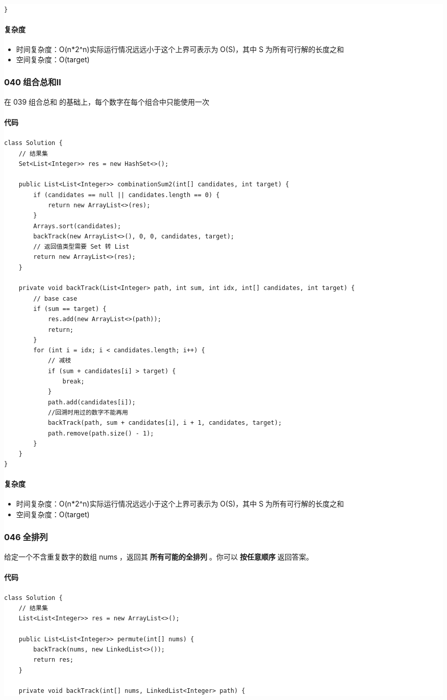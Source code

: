 ```
}
```
#### 复杂度

- 时间复杂度：O(n*2^n)实际运行情况远远小于这个上界可表示为 O(S)，其中 S 为所有可行解的长度之和
- 空间复杂度：O(target)
### 040 组合总和Ⅱ
在 039 组合总和 的基础上，每个数字在每个组合中只能使用一次
#### 代码
```
class Solution {
    // 结果集
    Set<List<Integer>> res = new HashSet<>();

    public List<List<Integer>> combinationSum2(int[] candidates, int target) {
        if (candidates == null || candidates.length == 0) {
            return new ArrayList<>(res);
        }
        Arrays.sort(candidates);
        backTrack(new ArrayList<>(), 0, 0, candidates, target);
        // 返回值类型需要 Set 转 List
        return new ArrayList<>(res);
    }

    private void backTrack(List<Integer> path, int sum, int idx, int[] candidates, int target) {
        // base case
        if (sum == target) {
            res.add(new ArrayList<>(path));
            return;
        }
        for (int i = idx; i < candidates.length; i++) {
            // 减枝
            if (sum + candidates[i] > target) {
                break;
            }
            path.add(candidates[i]);
            //回溯时用过的数字不能再用
            backTrack(path, sum + candidates[i], i + 1, candidates, target);
            path.remove(path.size() - 1);
        }
    }
}
```
#### 复杂度

- 时间复杂度：O(n*2^n)实际运行情况远远小于这个上界可表示为 O(S)，其中 S 为所有可行解的长度之和
- 空间复杂度：O(target)
### 046 全排列
给定一个不含重复数字的数组 nums ，返回其 **所有可能的全排列** 。你可以 **按任意顺序** 返回答案。
#### 代码
```
class Solution {
    // 结果集
    List<List<Integer>> res = new ArrayList<>();

    public List<List<Integer>> permute(int[] nums) {
        backTrack(nums, new LinkedList<>());
        return res;
    }

    private void backTrack(int[] nums, LinkedList<Integer> path) {
```
